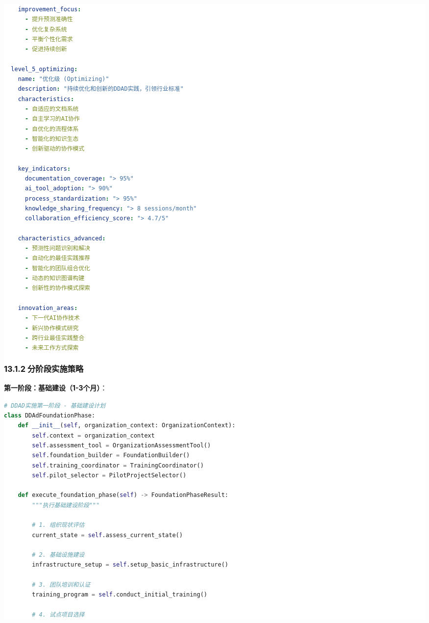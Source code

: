 ```yaml
    improvement_focus:
      - 提升预测准确性
      - 优化复杂系统
      - 平衡个性化需求
      - 促进持续创新

  level_5_optimizing:
    name: "优化级 (Optimizing)"
    description: "持续优化和创新的DDAD实践，引领行业标准"
    characteristics:
      - 自适应的文档系统
      - 自主学习的AI协作
      - 自优化的流程体系
      - 智能化的知识生态
      - 创新驱动的协作模式
    
    key_indicators:
      documentation_coverage: "> 95%"
      ai_tool_adoption: "> 90%"
      process_standardization: "> 95%"
      knowledge_sharing_frequency: "> 8 sessions/month"
      collaboration_efficiency_score: "> 4.7/5"
    
    characteristics_advanced:
      - 预测性问题识别和解决
      - 自动化的最佳实践推荐
      - 智能化的团队组合优化
      - 动态的知识图谱构建
      - 创新性的协作模式探索
    
    innovation_areas:
      - 下一代AI协作技术
      - 新兴协作模式研究
      - 跨行业最佳实践整合
      - 未来工作方式探索
```

### 13.1.2 分阶段实施策略

**第一阶段：基础建设（1-3个月）**：

```python
# DDAD实施第一阶段 - 基础建设计划
class DDAdFoundationPhase:
    def __init__(self, organization_context: OrganizationContext):
        self.context = organization_context
        self.assessment_tool = OrganizationAssessmentTool()
        self.foundation_builder = FoundationBuilder()
        self.training_coordinator = TrainingCoordinator()
        self.pilot_selector = PilotProjectSelector()
    
    def execute_foundation_phase(self) -> FoundationPhaseResult:
        """执行基础建设阶段"""
        
        # 1. 组织现状评估
        current_state = self.assess_current_state()
        
        # 2. 基础设施建设
        infrastructure_setup = self.setup_basic_infrastructure()
        
        # 3. 团队培训和认证
        training_program = self.conduct_initial_training()
        
        # 4. 试点项目选择
```
